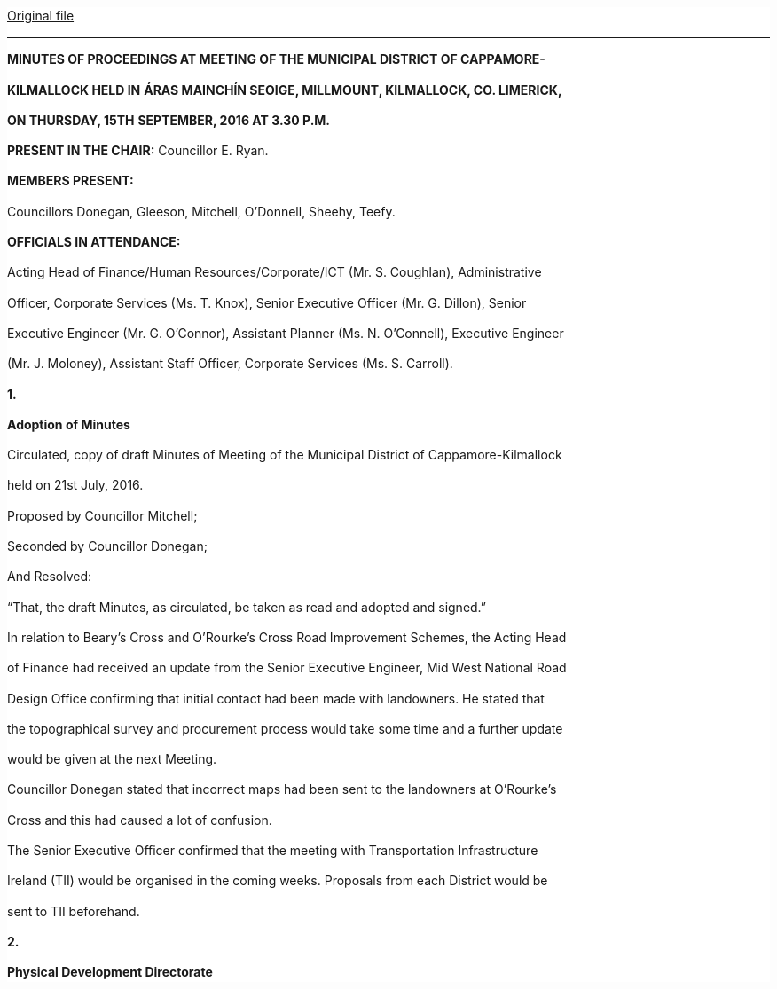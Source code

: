 [Original file](https://beta.limerick.ie/sites/default/files/media/documents/2017-04/minutes_15th_september_2016.pdf)

---
**MINUTES OF PROCEEDINGS AT MEETING OF THE MUNICIPAL DISTRICT OF CAPPAMORE-**

**KILMALLOCK HELD IN** **ÁRAS MAINCHĺN SEOIGE, MILLMOUNT, KILMALLOCK, CO. LIMERICK,**

**ON THURSDAY, 15TH** **SEPTEMBER, 2016 AT 3.30 P.M.**

**PRESENT IN THE CHAIR:** Councillor E. Ryan.

**MEMBERS PRESENT:**

Councillors Donegan, Gleeson, Mitchell, O’Donnell, Sheehy, Teefy.

**OFFICIALS IN ATTENDANCE:**

Acting Head of Finance/Human Resources/Corporate/ICT (Mr. S. Coughlan), Administrative

Officer, Corporate Services (Ms. T. Knox), Senior Executive Officer (Mr. G. Dillon), Senior

Executive Engineer (Mr. G. O’Connor), Assistant Planner (Ms. N. O’Connell), Executive Engineer

(Mr. J. Moloney), Assistant Staff Officer, Corporate Services (Ms. S. Carroll).

**1.**

**Adoption of Minutes**

Circulated, copy of draft Minutes of Meeting of the Municipal District of Cappamore-Kilmallock

held on 21st July, 2016.

Proposed by Councillor Mitchell;

Seconded by Councillor Donegan;

And Resolved:

“That, the draft Minutes, as circulated, be taken as read and adopted and signed.”

In relation to Beary’s Cross and O’Rourke’s Cross Road Improvement Schemes, the Acting Head

of Finance had received an update from the Senior Executive Engineer, Mid West National Road

Design Office confirming that initial contact had been made with landowners. He stated that

the topographical survey and procurement process would take some time and a further update

would be given at the next Meeting.

Councillor Donegan stated that incorrect maps had been sent to the landowners at O’Rourke’s

Cross and this had caused a lot of confusion.

The Senior Executive Officer confirmed that the meeting with Transportation Infrastructure

Ireland (TII) would be organised in the coming weeks. Proposals from each District would be

sent to TII beforehand.

**2.**

**Physical Development Directorate**
